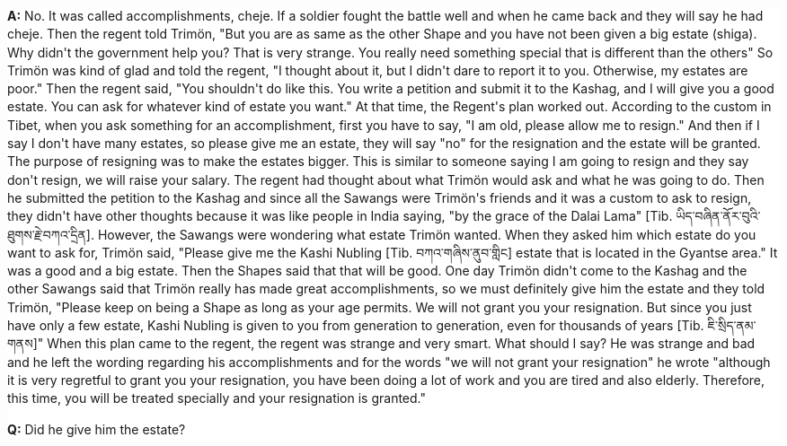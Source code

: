 **A:**  No. It was called accomplishments, cheje. If a soldier fought the battle well and when he came back and they will say he had cheje. Then the regent told <span class="tooltip" data-text="[tib. ཁྲི་སྨོན] The name of the aristocratic family of an important lay official .">Trimön</span>, "But you are as same as the other <span class="tooltip" data-text="[tib. ཞབས་པད] One of the heads of the Kashag [bka&#x27; shag] or Council of Ministers. There were usually 4 Shape or Kalön, although in the 1950s the number increased at various times to 6 or 7. The ministers made decisions collectively and had no fixed term of office.">Shape</span> and you have not been given a big estate (shiga). Why didn't the government help you? That is very strange. You really need something special that is different than the others" So Trimön was kind of glad and told the regent, "I thought about it, but I didn't dare to report it to you. Otherwise, my estates are poor." Then the regent said, "You shouldn't do like this. You write a petition and submit it to the Kashag, and I will give you a good estate. You can ask for whatever kind of estate you want." At that time, the Regent's plan worked out. According to the custom in Tibet, when you ask something for an accomplishment, first you have to say, "I am old, please allow me to resign." And then if I say I don't have many estates, so please give me an estate, they will say "no" for the resignation and the estate will be granted. The purpose of resigning was to make the estates bigger. This is similar to someone saying I am going to resign and they say don't resign, we will raise your salary. The regent had thought about what Trimön would ask and what he was going to do. Then he submitted the petition to the Kashag and since all the Sawangs were Trimön's friends and it was a custom to ask to resign, they didn't have other thoughts because it was like people in India saying, "by the grace of the Dalai Lama" [Tib. ཡིད་བཞིན་ནོར་བུའི་ཐུགས་རྗེ་བཀའ་དྲིན]. However, the Sawangs were wondering what estate Trimön wanted. When they asked him which estate do you want to ask for, Trimön said, "Please give me the Kashi Nubling [Tib. བཀའ་གཞིས་ནུབ་གླིང] estate that is located in the Gyantse area." It was a good and a big estate. Then the Shapes said that that will be good. One day Trimön didn't come to the Kashag and the other Sawangs said that Trimön really has made great accomplishments, so we must definitely give him the estate and they told Trimön, "Please keep on being a Shape as long as your age permits. We will not grant you your resignation. But since you just have only a few estate, Kashi Nubling is given to you from generation to generation, even for thousands of years [Tib. ཇི་སྲིད་ནམ་གནས]" When this plan came to the regent, the regent was strange and very smart. What should I say? He was strange and bad and he left the wording regarding his accomplishments and for the words "we will not grant your resignation" he wrote "although it is very regretful to grant you your resignation, you have been doing a lot of work and you are tired and also elderly. Therefore, this time, you will be treated specially and your resignation is granted."   

**Q:**  Did he give him the estate?   
